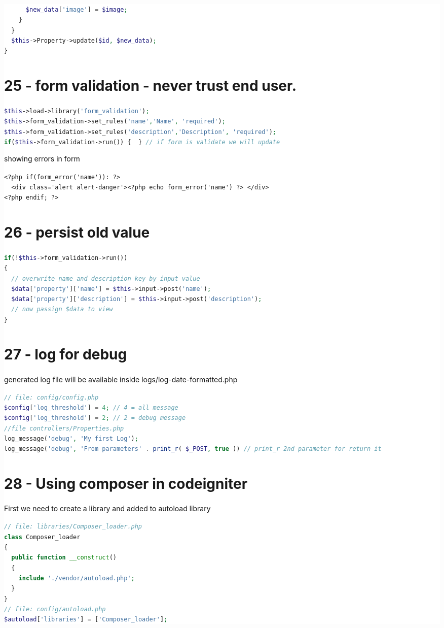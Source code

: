 ~~~php
      $new_data['image'] = $image;
    }
  }
  $this->Property->update($id, $new_data);
}
~~~

# 25 - form validation - never trust end user.
~~~php
$this->load->library('form_validation');
$this->form_validation->set_rules('name','Name', 'required');
$this->form_validation->set_rules('description','Description', 'required');
if($this->form_validation->run()) {  } // if form is validate we will update
~~~
showing errors in form
~~~phtml
<?php if(form_error('name')): ?>
  <div class='alert alert-danger'><?php echo form_error('name') ?> </div>
<?php endif; ?>
~~~

# 26 - persist old value
~~~php
if(!$this->form_validation->run())
{
  // overwrite name and description key by input value
  $data['property']['name'] = $this->input->post('name');
  $data['property']['description'] = $this->input->post('description');
  // now passign $data to view
}
~~~

# 27 - log for debug
generated log file will be available inside logs/log-date-formatted.php
~~~php
// file: config/config.php
$config['log_threshold'] = 4; // 4 = all message
$config['log_threshold'] = 2; // 2 = debug message
//file controllers/Properties.php
log_message('debug', 'My first Log');
log_message('debug', 'From parameters' . print_r( $_POST, true )) // print_r 2nd parameter for return it
~~~

# 28 - Using composer in codeigniter
First we need to create a library and added to autoload library
~~~php
// file: libraries/Composer_loader.php
class Composer_loader
{
  public function __construct()
  {
    include './vendor/autoload.php';
  }
}
// file: config/autoload.php
$autoload['libraries'] = ['Composer_loader'];
~~~
